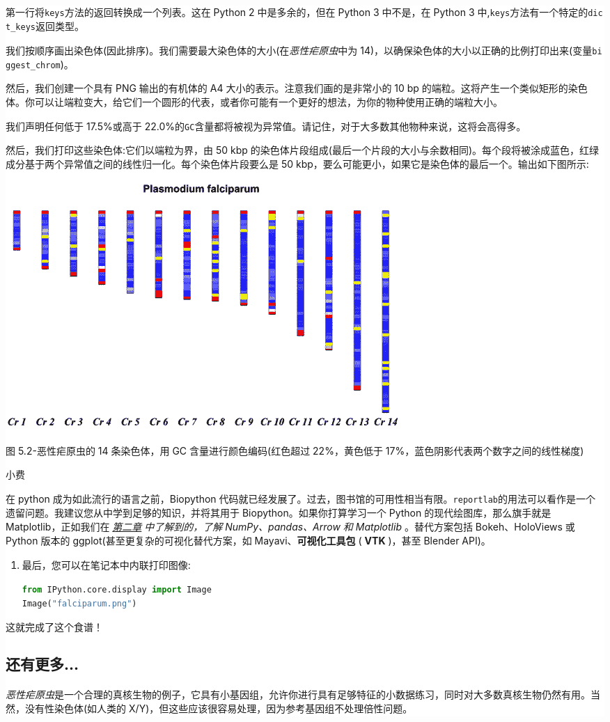 第一行将`keys`方法的返回转换成一个列表。这在 Python 2 中是多余的，但在 Python 3 中不是，在 Python 3 中,`keys`方法有一个特定的`dict_keys`返回类型。

我们按顺序画出染色体(因此排序)。我们需要最大染色体的大小(在*恶性疟原虫*中为 14)，以确保染色体的大小以正确的比例打印出来(变量`biggest_chrom`)。

然后，我们创建一个具有 PNG 输出的有机体的 A4 大小的表示。注意我们画的是非常小的 10 bp 的端粒。这将产生一个类似矩形的染色体。你可以让端粒变大，给它们一个圆形的代表，或者你可能有一个更好的想法，为你的物种使用正确的端粒大小。

我们声明任何低于 17.5%或高于 22.0%的`GC`含量都将被视为异常值。请记住，对于大多数其他物种来说，这将会高得多。

然后，我们打印这些染色体:它们以端粒为界，由 50 kbp 的染色体片段组成(最后一个片段的大小与余数相同)。每个段将被涂成蓝色，红绿成分基于两个异常值之间的线性归一化。每个染色体片段要么是 50 kbp，要么可能更小，如果它是染色体的最后一个。输出如下图所示:

![](img/B17942_05_002.jpg)

图 5.2-恶性疟原虫的 14 条染色体，用 GC 含量进行颜色编码(红色超过 22%，黄色低于 17%，蓝色阴影代表两个数字之间的线性梯度)

小费

在 python 成为如此流行的语言之前，Biopython 代码就已经发展了。过去，图书馆的可用性相当有限。`reportlab`的用法可以看作是一个遗留问题。我建议您从中学到足够的知识，并将其用于 Biopython。如果你打算学习一个 Python 的现代绘图库，那么旗手就是 Matplotlib，正如我们在 [*第二章*](02.html#_idTextAnchor040) *中了解到的，了解 NumPy、pandas、Arrow 和 Matplotlib* 。替代方案包括 Bokeh、HoloViews 或 Python 版本的 ggplot(甚至更复杂的可视化替代方案，如 Mayavi、**可视化工具包** ( **VTK** )，甚至 Blender API)。

1.  最后，您可以在笔记本中内联打印图像:

    ```py
    from IPython.core.display import Image
    Image("falciparum.png")
    ```

这就完成了这个食谱！

## 还有更多...

*恶性疟原虫*是一个合理的真核生物的例子，它具有小基因组，允许你进行具有足够特征的小数据练习，同时对大多数真核生物仍然有用。当然，没有性染色体(如人类的 X/Y)，但这些应该很容易处理，因为参考基因组不处理倍性问题。

